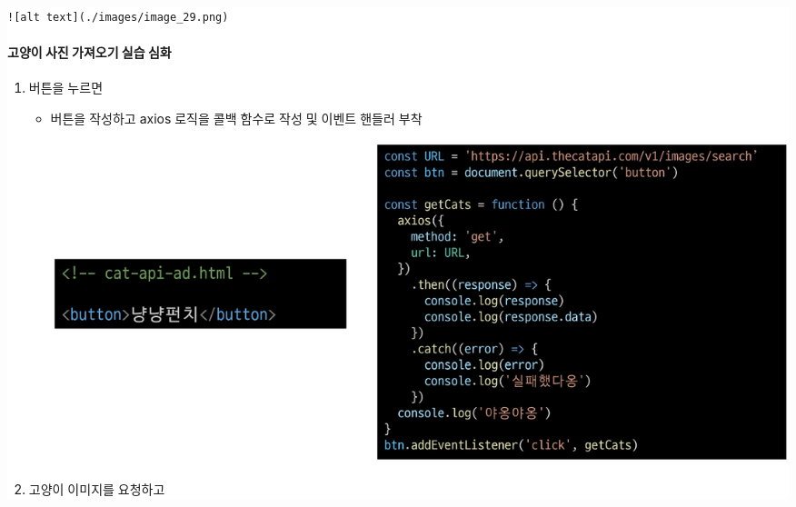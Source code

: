     ![alt text](./images/image_29.png)


#### 고양이 사진 가져오기 실습 심화

  1. 버튼을 누르면

      - 버튼을 작성하고 axios 로직을 콜백 함수로 작성 및 이벤트 핸들러 부착

        ![alt text](./images/image_30.png)

  2. 고양이 이미지를 요청하고
